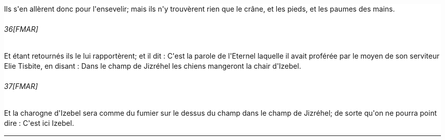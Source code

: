 Ils s'en allèrent donc pour l'ensevelir; mais ils n'y trouvèrent rien que le crâne, et les pieds, et les paumes des mains.
###### 36[FMAR]
Et étant retournés ils le lui rapportèrent; et il dit : C'est la parole de l'Eternel laquelle il avait proférée par le moyen de son serviteur Elie Tisbite, en disant : Dans le champ de Jizréhel les chiens mangeront la chair d'Izebel.
###### 37[FMAR]
Et la charogne d'Izebel sera comme du fumier sur le dessus du champ dans le champ de Jizréhel; de sorte qu'on ne pourra point dire : C'est ici Izebel.

---
